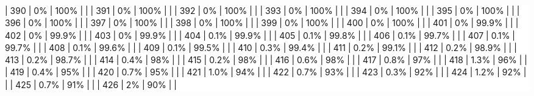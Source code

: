 | 390 | 0% | 100% |  |
| 391 | 0% | 100% |  |
| 392 | 0% | 100% |  |
| 393 | 0% | 100% |  |
| 394 | 0% | 100% |  |
| 395 | 0% | 100% |  |
| 396 | 0% | 100% |  |
| 397 | 0% | 100% |  |
| 398 | 0% | 100% |  |
| 399 | 0% | 100% |  |
| 400 | 0% | 100% |  |
| 401 | 0% | 99.9% |  |
| 402 | 0% | 99.9% |  |
| 403 | 0% | 99.9% |  |
| 404 | 0.1% | 99.9% |  |
| 405 | 0.1% | 99.8% |  |
| 406 | 0.1% | 99.7% |  |
| 407 | 0.1% | 99.7% |  |
| 408 | 0.1% | 99.6% |  |
| 409 | 0.1% | 99.5% |  |
| 410 | 0.3% | 99.4% |  |
| 411 | 0.2% | 99.1% |  |
| 412 | 0.2% | 98.9% |  |
| 413 | 0.2% | 98.7% |  |
| 414 | 0.4% | 98% |  |
| 415 | 0.2% | 98% |  |
| 416 | 0.6% | 98% |  |
| 417 | 0.8% | 97% |  |
| 418 | 1.3% | 96% |  |
| 419 | 0.4% | 95% |  |
| 420 | 0.7% | 95% |  |
| 421 | 1.0% | 94% |  |
| 422 | 0.7% | 93% |  |
| 423 | 0.3% | 92% |  |
| 424 | 1.2% | 92% |  |
| 425 | 0.7% | 91% |  |
| 426 | 2% | 90% |  |